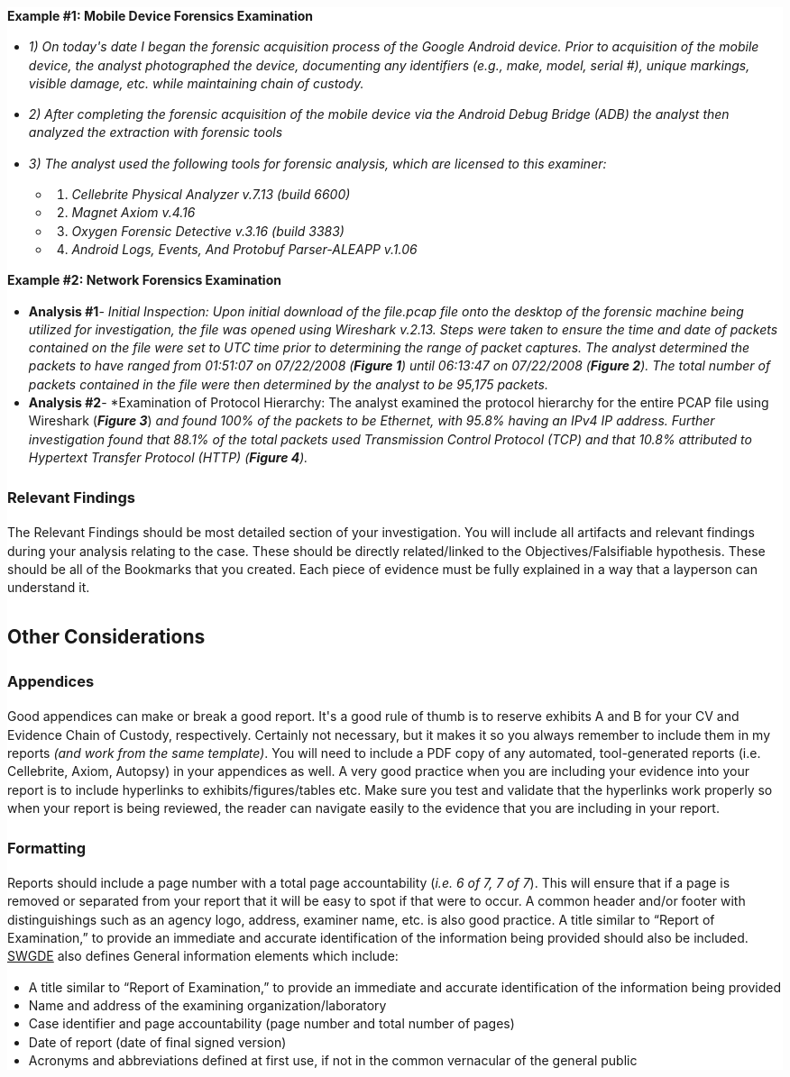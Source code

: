 **Example #1: Mobile Device Forensics Examination**
* *1) On today's date I began the forensic acquisition process of the Google Android device. Prior to acquisition of the mobile device, the analyst photographed the device, documenting any identifiers (e.g., make, model, serial #), unique markings, visible damage, etc. while maintaining chain of custody.*
* *2) After completing the forensic acquisition of the mobile device via the Android Debug Bridge (ADB) the analyst then analyzed the extraction with forensic tools*
* *3) The analyst used the following tools for forensic analysis, which are licensed to this examiner:*

  * 1) *Cellebrite Physical Analyzer v.7.13 (build 6600)*
  * 2) *Magnet Axiom v.4.16*
  * 3) *Oxygen Forensic Detective v.3.16 (build 3383)*
  * 4) *Android Logs, Events, And Protobuf Parser-ALEAPP v.1.06*

**Example #2: Network Forensics Examination**
* **Analysis #1**- *Initial Inspection: Upon initial download of the file.pcap file onto the desktop of the forensic machine being utilized for investigation, the file was opened using Wireshark v.2.13. Steps were taken to ensure the time and date of packets contained on the file were set to UTC time prior to determining the range of packet captures. The analyst determined the packets to have ranged from 01:51:07 on 07/22/2008 (**Figure 1**) until 06:13:47 on 07/22/2008 (**Figure 2**). The total number of packets contained in the file were then determined by the analyst to be 95,175 packets.*
* **Analysis #2**- *Examination of Protocol Hierarchy: The analyst examined the protocol hierarchy for the entire PCAP file using Wireshark (***Figure 3***) *and found 100% of the packets to be Ethernet, with 95.8% having an IPv4 IP address. Further investigation found that 88.1% of the total packets used Transmission Control Protocol (TCP) and that 10.8% attributed to Hypertext Transfer Protocol (HTTP) (**Figure 4**).*

### Relevant Findings
The Relevant Findings should be most detailed section of your investigation. You will include all artifacts and relevant findings during your analysis relating to the case.  These should be directly related/linked to the Objectives/Falsifiable hypothesis. These should be all of the Bookmarks that you created. Each piece of evidence must be fully explained in a way that a layperson can understand it.

## Other Considerations
### Appendices
Good appendices can make or break a good report. It's a good rule of thumb is to reserve exhibits A and B for your CV and Evidence Chain of Custody, respectively.  Certainly not necessary, but it makes it so you always remember to include them in my reports *(and work from the same template)*. You will need to include a PDF copy of any automated, tool-generated reports (i.e. Cellebrite, Axiom, Autopsy) in your appendices as well. A very good practice when you are including your evidence into your report is to include hyperlinks to exhibits/figures/tables etc. Make sure you test and validate that the hyperlinks work properly so when your report is being reviewed, the reader can navigate easily to the evidence that you are including in your report.

### Formatting 
Reports should include a page number with a total page accountability (*i.e. 6 of 7, 7 of 7*). This will ensure that if a page is removed or separated from your report that it will be easy to spot if that were to occur. A common header and/or footer with distinguishings such as an agency logo, address, examiner name, etc. is also good practice. A title similar to “Report of Examination,” to provide an immediate and accurate identification of the information being provided should also be included. [SWGDE](https://drive.google.com/file/d/1_O1WxWa1FTkOqDPJ3n1aul5VXkGlTAZh/view) also defines General information elements which include:
* A title similar to “Report of Examination,” to provide an immediate and accurate identification of the information being provided
* Name and address of the examining organization/laboratory
* Case identifier and page accountability (page number and total number of pages)
* Date of report (date of final signed version)
* Acronyms and abbreviations defined at first use, if not in the common vernacular of the general public
